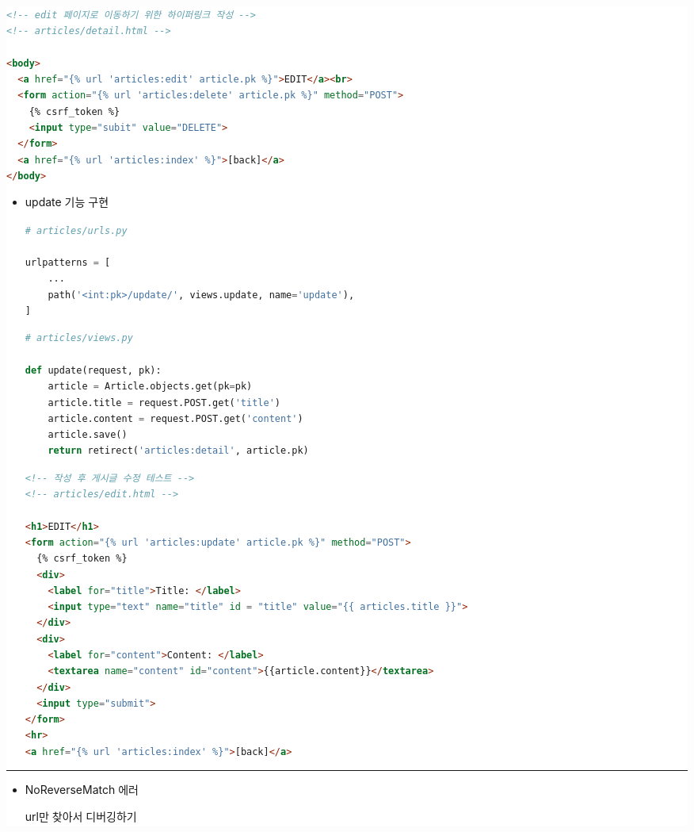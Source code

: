   ```html
  <!-- edit 페이지로 이동하기 위한 하이퍼링크 작성 -->
  <!-- articles/detail.html -->
  
  <body>
    <a href="{% url 'articles:edit' article.pk %}">EDIT</a><br>
    <form action="{% url 'articles:delete' article.pk %}" method="POST">
      {% csrf_token %}
      <input type="subit" value="DELETE">
    </form>
    <a href="{% url 'articles:index' %}">[back]</a>
  </body>
  ```

  

- update 기능 구현

  ```python
  # articles/urls.py
  
  urlpatterns = [
      ...
      path('<int:pk>/update/', views.update, name='update'),
  ]
  ```

  ```python
  # articles/views.py
  
  def update(request, pk):
      article = Article.objects.get(pk=pk)
      article.title = request.POST.get('title')
      article.content = request.POST.get('content')
      article.save()
      return retirect('articles:detail', article.pk)
  ```

  ```html
  <!-- 작성 후 게시글 수정 테스트 -->
  <!-- articles/edit.html -->
  
  <h1>EDIT</h1>
  <form action="{% url 'articles:update' article.pk %}" method="POST">
    {% csrf_token %}
    <div>
      <label for="title">Title: </label>
      <input type="text" name="title" id = "title" value="{{ articles.title }}">
    </div>
    <div>
      <label for="content">Content: </label>
      <textarea name="content" id="content">{{article.content}}</textarea>
    </div>
    <input type="submit">
  </form>
  <hr>
  <a href="{% url 'articles:index' %}">[back]</a>
  ```

  

---

- NoReverseMatch 에러

  url만 찾아서 디버깅하기